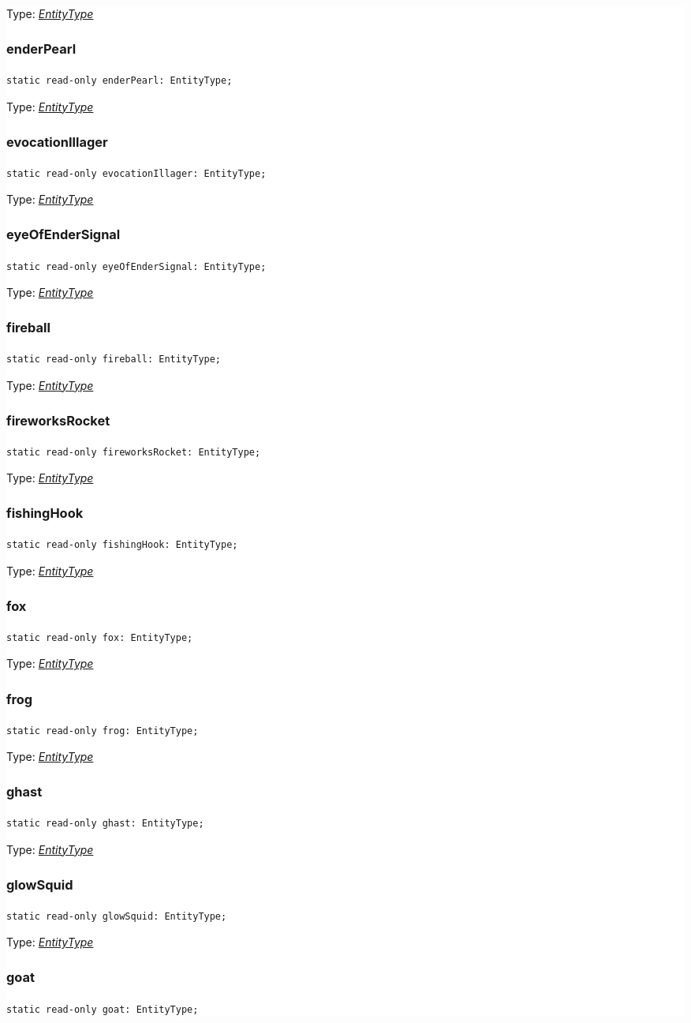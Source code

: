 Type: [*EntityType*](EntityType.md)

### **enderPearl**
`static read-only enderPearl: EntityType;`

Type: [*EntityType*](EntityType.md)

### **evocationIllager**
`static read-only evocationIllager: EntityType;`

Type: [*EntityType*](EntityType.md)

### **eyeOfEnderSignal**
`static read-only eyeOfEnderSignal: EntityType;`

Type: [*EntityType*](EntityType.md)

### **fireball**
`static read-only fireball: EntityType;`

Type: [*EntityType*](EntityType.md)

### **fireworksRocket**
`static read-only fireworksRocket: EntityType;`

Type: [*EntityType*](EntityType.md)

### **fishingHook**
`static read-only fishingHook: EntityType;`

Type: [*EntityType*](EntityType.md)

### **fox**
`static read-only fox: EntityType;`

Type: [*EntityType*](EntityType.md)

### **frog**
`static read-only frog: EntityType;`

Type: [*EntityType*](EntityType.md)

### **ghast**
`static read-only ghast: EntityType;`

Type: [*EntityType*](EntityType.md)

### **glowSquid**
`static read-only glowSquid: EntityType;`

Type: [*EntityType*](EntityType.md)

### **goat**
`static read-only goat: EntityType;`
